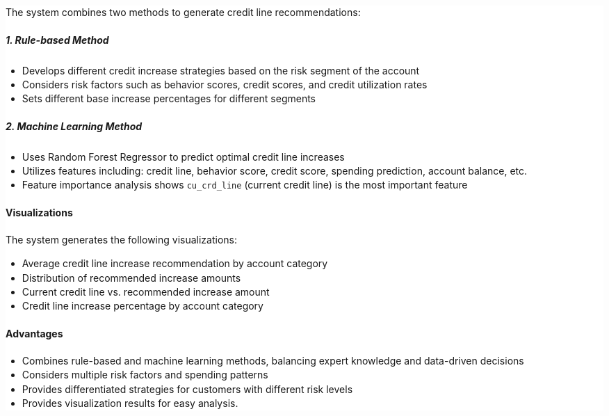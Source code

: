 The system combines two methods to generate credit line recommendations:

##### 1. Rule-based Method
- Develops different credit increase strategies based on the risk segment of the account
- Considers risk factors such as behavior scores, credit scores, and credit utilization rates
- Sets different base increase percentages for different segments

##### 2. Machine Learning Method
- Uses Random Forest Regressor to predict optimal credit line increases
- Utilizes features including: credit line, behavior score, credit score, spending prediction, account balance, etc.
- Feature importance analysis shows `cu_crd_line` (current credit line) is the most important feature

#### Visualizations

The system generates the following visualizations:
- Average credit line increase recommendation by account category
- Distribution of recommended increase amounts
- Current credit line vs. recommended increase amount
- Credit line increase percentage by account category

#### Advantages

- Combines rule-based and machine learning methods, balancing expert knowledge and data-driven decisions
- Considers multiple risk factors and spending patterns
- Provides differentiated strategies for customers with different risk levels
- Provides visualization results for easy analysis.
